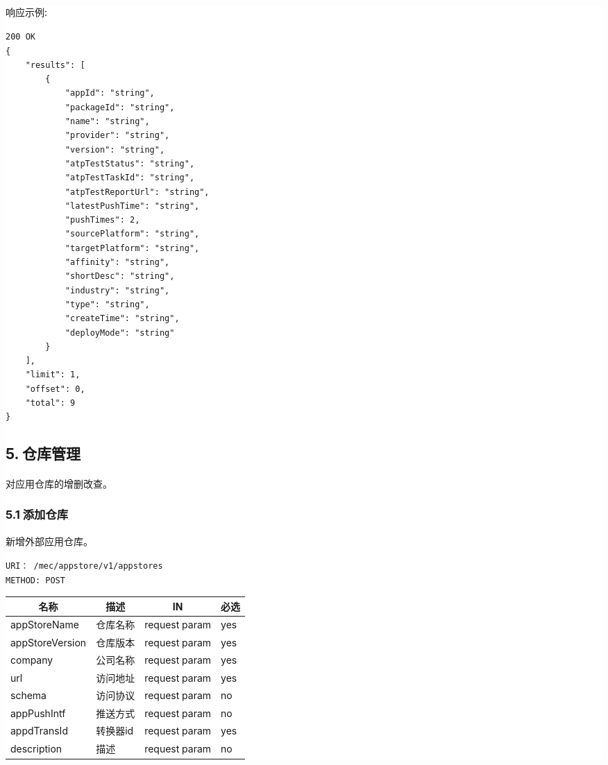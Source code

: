响应示例:

```
200 OK
{
    "results": [
        {
            "appId": "string",
            "packageId": "string",
            "name": "string",
            "provider": "string",
            "version": "string",
            "atpTestStatus": "string",
            "atpTestTaskId": "string",
            "atpTestReportUrl": "string",
            "latestPushTime": "string",
            "pushTimes": 2,
            "sourcePlatform": "string",
            "targetPlatform": "string",
            "affinity": "string",
            "shortDesc": "string",
            "industry": "string",
            "type": "string",
            "createTime": "string",
            "deployMode": "string"
        }
    ],
    "limit": 1,
    "offset": 0,
    "total": 9
}
```

## 5. 仓库管理

对应用仓库的增删改查。 


### 5.1 添加仓库
新增外部应用仓库。
```
URI： /mec/appstore/v1/appstores
METHOD: POST
```
|名称|描述|IN|必选|
|---|---|---|---|
|appStoreName|仓库名称|request param|yes|
|appStoreVersion|仓库版本|request param|yes|
|company|公司名称|request param|yes|
|url|访问地址|request param|yes|
|schema|访问协议|request param|no|
|appPushIntf|推送方式|request param|no|
|appdTransId|转换器id|request param|yes|
|description|描述|request param|no|
